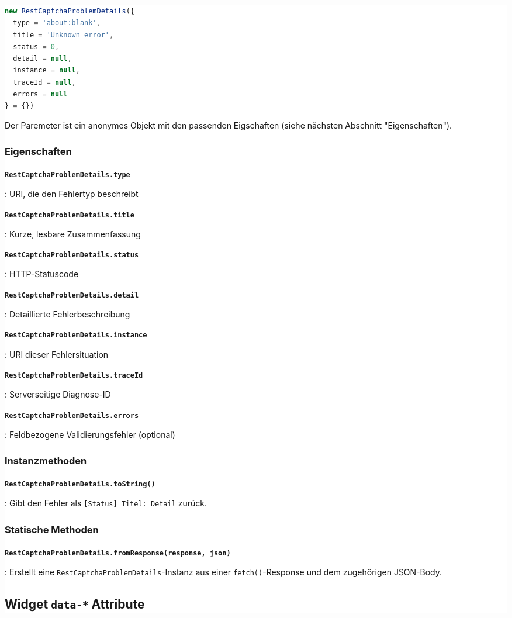 ```js
new RestCaptchaProblemDetails({
  type = 'about:blank',
  title = 'Unknown error',
  status = 0,
  detail = null,
  instance = null,
  traceId = null,
  errors = null
} = {})
```

Der Paremeter ist ein anonymes Objekt mit den passenden Eigschaften (siehe nächsten Abschnitt "Eigenschaften").

### Eigenschaften

**`RestCaptchaProblemDetails.type`**

:   URI, die den Fehlertyp beschreibt

**`RestCaptchaProblemDetails.title`**

:   Kurze, lesbare Zusammenfassung

**`RestCaptchaProblemDetails.status`**

:   HTTP-Statuscode

**`RestCaptchaProblemDetails.detail`**

:   Detaillierte Fehlerbeschreibung

**`RestCaptchaProblemDetails.instance`**

:   URI dieser Fehlersituation

**`RestCaptchaProblemDetails.traceId`**

:   Serverseitige Diagnose-ID

**`RestCaptchaProblemDetails.errors`**

:   Feldbezogene Validierungsfehler (optional)

### Instanzmethoden

**`RestCaptchaProblemDetails.toString()`**

:   Gibt den Fehler als `[Status] Titel: Detail` zurück.

### Statische Methoden

**`RestCaptchaProblemDetails.fromResponse(response, json)`**

:   Erstellt eine `RestCaptchaProblemDetails`-Instanz aus einer `fetch()`-Response und dem zugehörigen JSON-Body.

## Widget `data-*` Attribute
